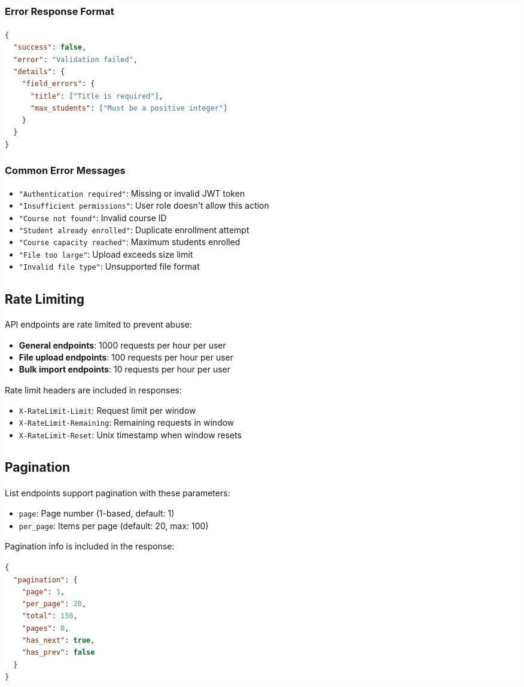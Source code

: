 ### Error Response Format

```json
{
  "success": false,
  "error": "Validation failed",
  "details": {
    "field_errors": {
      "title": ["Title is required"],
      "max_students": ["Must be a positive integer"]
    }
  }
}
```

### Common Error Messages

- `"Authentication required"`: Missing or invalid JWT token
- `"Insufficient permissions"`: User role doesn't allow this action
- `"Course not found"`: Invalid course ID
- `"Student already enrolled"`: Duplicate enrollment attempt
- `"Course capacity reached"`: Maximum students enrolled
- `"File too large"`: Upload exceeds size limit
- `"Invalid file type"`: Unsupported file format

## Rate Limiting

API endpoints are rate limited to prevent abuse:

- **General endpoints**: 1000 requests per hour per user
- **File upload endpoints**: 100 requests per hour per user
- **Bulk import endpoints**: 10 requests per hour per user

Rate limit headers are included in responses:
- `X-RateLimit-Limit`: Request limit per window
- `X-RateLimit-Remaining`: Remaining requests in window
- `X-RateLimit-Reset`: Unix timestamp when window resets

## Pagination

List endpoints support pagination with these parameters:

- `page`: Page number (1-based, default: 1)
- `per_page`: Items per page (default: 20, max: 100)

Pagination info is included in the response:

```json
{
  "pagination": {
    "page": 1,
    "per_page": 20,
    "total": 156,
    "pages": 8,
    "has_next": true,
    "has_prev": false
  }
}
```

